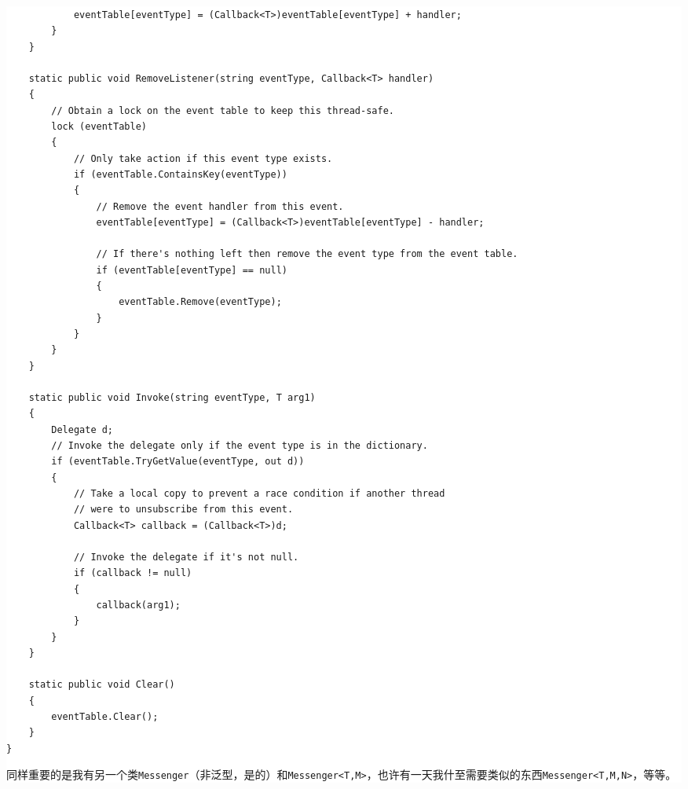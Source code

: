 ```
            eventTable[eventType] = (Callback<T>)eventTable[eventType] + handler;
        }
    }

    static public void RemoveListener(string eventType, Callback<T> handler)
    {
        // Obtain a lock on the event table to keep this thread-safe.
        lock (eventTable)
        {
            // Only take action if this event type exists.
            if (eventTable.ContainsKey(eventType))
            {
                // Remove the event handler from this event.
                eventTable[eventType] = (Callback<T>)eventTable[eventType] - handler;

                // If there's nothing left then remove the event type from the event table.
                if (eventTable[eventType] == null)
                {
                    eventTable.Remove(eventType);
                }
            }
        }
    }

    static public void Invoke(string eventType, T arg1)
    {
        Delegate d;
        // Invoke the delegate only if the event type is in the dictionary.
        if (eventTable.TryGetValue(eventType, out d))
        {
            // Take a local copy to prevent a race condition if another thread
            // were to unsubscribe from this event.
            Callback<T> callback = (Callback<T>)d;

            // Invoke the delegate if it's not null.
            if (callback != null)
            {
                callback(arg1);
            }
        }
    }

    static public void Clear()
    {
        eventTable.Clear();
    }
} 
```

同样重要的是我有另一个类`Messenger`（非泛型，是的）和`Messenger<T,M>`，也许有一天我什至需要类似的东西`Messenger<T,M,N>`，等等。
